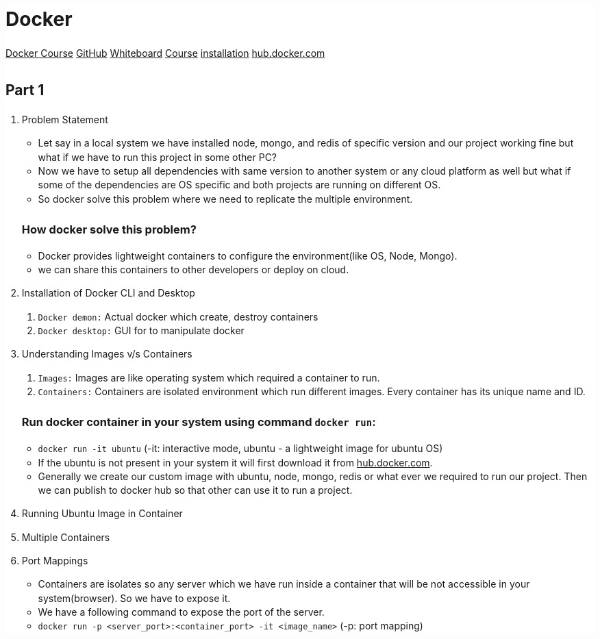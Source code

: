 # Docker

[Docker Course](https://www.youtube.com/watch?v=31k6AtW-b3Y&t=130s&ab_channel=PiyushGarg)
[GitHub](https://gist.github.com/piyushgarg-dev/ea8c5aa52de0496753b88cd938abd728)
[Whiteboard](https://app.eraser.io/workspace/yTPql82lXyOpbyX63Xgn)
[Course](https://learn.piyushgarg.dev/learn/docker)
[installation](https://www.docker.com/products/docker-desktop/)
[hub.docker.com](hub.docker.com)

## Part 1

1.  Problem Statement

    - Let say in a local system we have installed node, mongo, and redis of specific version and our project working fine but what if we have to run this project in some other PC?
    - Now we have to setup all dependencies with same version to another system or any cloud platform as well but what if some of the dependencies are OS specific and both projects are running on different OS.
    - So docker solve this problem where we need to replicate the multiple environment.

    ### How docker solve this problem?

    - Docker provides lightweight containers to configure the environment(like OS, Node, Mongo).
    - we can share this containers to other developers or deploy on cloud.

2.  Installation of Docker CLI and Desktop

    1. `Docker demon:` Actual docker which create, destroy containers
    2. `Docker desktop:` GUI for to manipulate docker

3.  Understanding Images v/s Containers

    1. `Images:` Images are like operating system which required a container to run.
    2. `Containers:` Containers are isolated environment which run different images. Every container has its unique name and ID.

    ### Run docker container in your system using command `docker run`:

    - `docker run -it ubuntu` (-it: interactive mode, ubuntu - a lightweight image for ubuntu OS)
    - If the ubuntu is not present in your system it will first download it from [hub.docker.com](hub.docker.com).
    - Generally we create our custom image with ubuntu, node, mongo, redis or what ever we required to run our project. Then we can publish to docker hub so that other can use it to run a project.

4.  Running Ubuntu Image in Container

5.  Multiple Containers

6.  Port Mappings

    - Containers are isolates so any server which we have run inside a container that will be not accessible in your system(browser). So we have to expose it.
    - We have a following command to expose the port of the server.
    - `docker run -p <server_port>:<container_port> -it <image_name>` (-p: port mapping)
